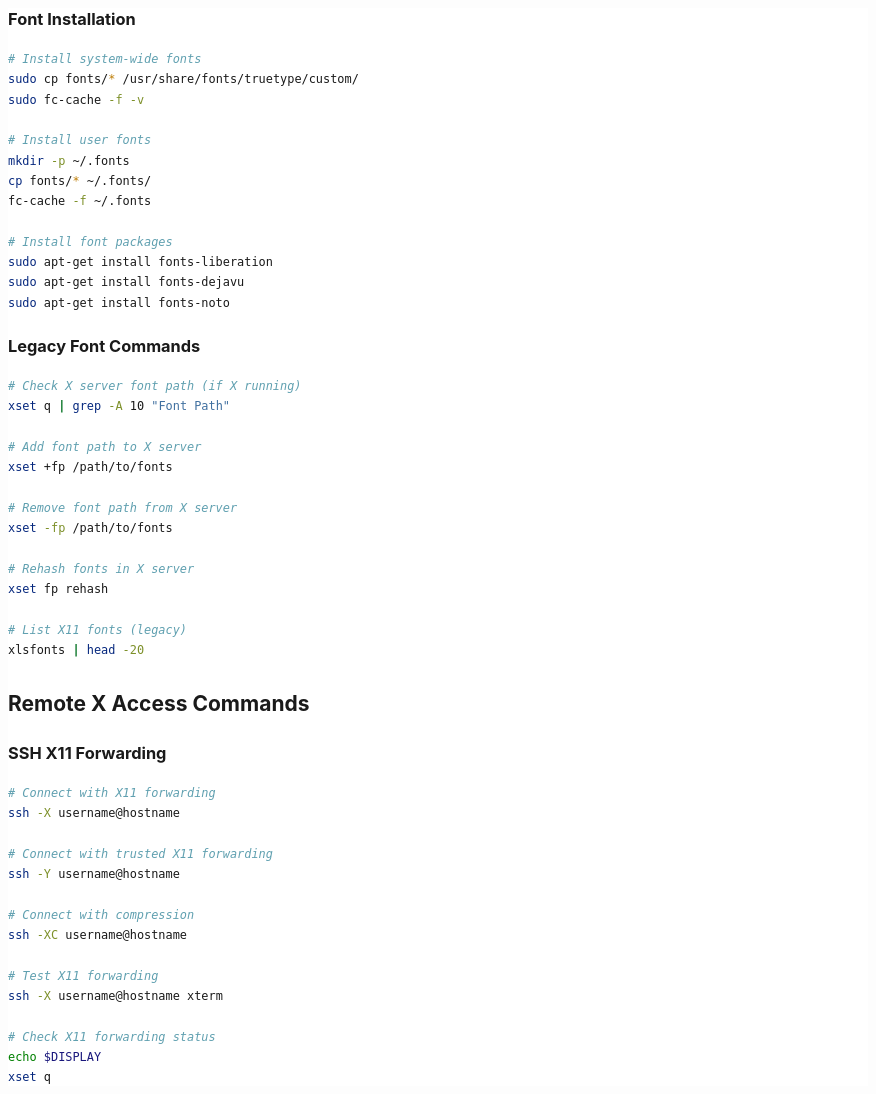 ### Font Installation
```bash
# Install system-wide fonts
sudo cp fonts/* /usr/share/fonts/truetype/custom/
sudo fc-cache -f -v

# Install user fonts
mkdir -p ~/.fonts
cp fonts/* ~/.fonts/
fc-cache -f ~/.fonts

# Install font packages
sudo apt-get install fonts-liberation
sudo apt-get install fonts-dejavu
sudo apt-get install fonts-noto
```

### Legacy Font Commands
```bash
# Check X server font path (if X running)
xset q | grep -A 10 "Font Path"

# Add font path to X server
xset +fp /path/to/fonts

# Remove font path from X server
xset -fp /path/to/fonts

# Rehash fonts in X server
xset fp rehash

# List X11 fonts (legacy)
xlsfonts | head -20
```

## Remote X Access Commands

### SSH X11 Forwarding
```bash
# Connect with X11 forwarding
ssh -X username@hostname

# Connect with trusted X11 forwarding
ssh -Y username@hostname

# Connect with compression
ssh -XC username@hostname

# Test X11 forwarding
ssh -X username@hostname xterm

# Check X11 forwarding status
echo $DISPLAY
xset q
```
